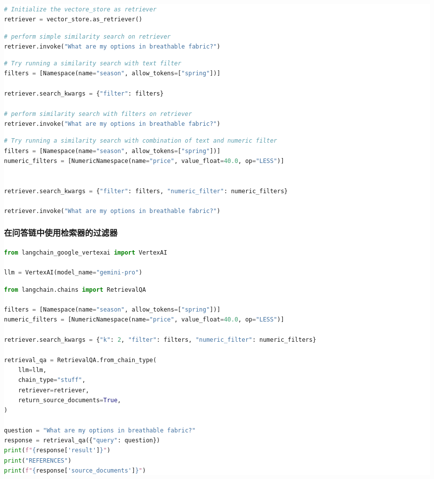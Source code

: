 
```python
# Initialize the vectore_store as retriever
retriever = vector_store.as_retriever()
```


```python
# perform simple similarity search on retriever
retriever.invoke("What are my options in breathable fabric?")
```


```python
# Try running a similarity search with text filter
filters = [Namespace(name="season", allow_tokens=["spring"])]

retriever.search_kwargs = {"filter": filters}

# perform similarity search with filters on retriever
retriever.invoke("What are my options in breathable fabric?")
```


```python
# Try running a similarity search with combination of text and numeric filter
filters = [Namespace(name="season", allow_tokens=["spring"])]
numeric_filters = [NumericNamespace(name="price", value_float=40.0, op="LESS")]


retriever.search_kwargs = {"filter": filters, "numeric_filter": numeric_filters}

retriever.invoke("What are my options in breathable fabric?")
```

### 在问答链中使用检索器的过滤器


```python
from langchain_google_vertexai import VertexAI

llm = VertexAI(model_name="gemini-pro")
```


```python
from langchain.chains import RetrievalQA

filters = [Namespace(name="season", allow_tokens=["spring"])]
numeric_filters = [NumericNamespace(name="price", value_float=40.0, op="LESS")]

retriever.search_kwargs = {"k": 2, "filter": filters, "numeric_filter": numeric_filters}

retrieval_qa = RetrievalQA.from_chain_type(
    llm=llm,
    chain_type="stuff",
    retriever=retriever,
    return_source_documents=True,
)

question = "What are my options in breathable fabric?"
response = retrieval_qa({"query": question})
print(f"{response['result']}")
print("REFERENCES")
print(f"{response['source_documents']}")
```
